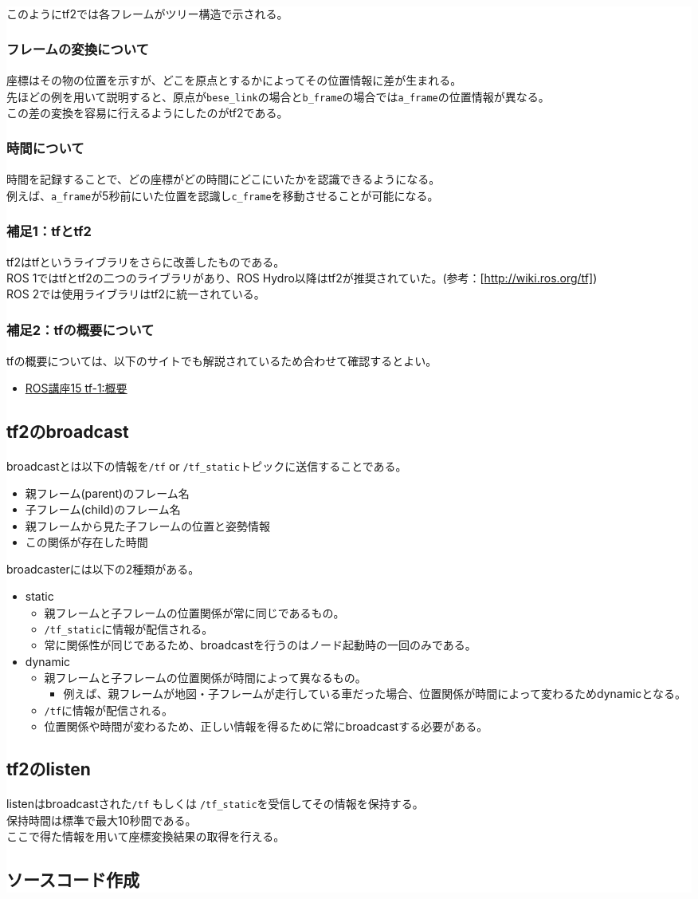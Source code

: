 このようにtf2では各フレームがツリー構造で示される。

### フレームの変換について

座標はその物の位置を示すが、どこを原点とするかによってその位置情報に差が生まれる。  
先ほどの例を用いて説明すると、原点が`bese_link`の場合と`b_frame`の場合では`a_frame`の位置情報が異なる。  
この差の変換を容易に行えるようにしたのがtf2である。  

### 時間について

時間を記録することで、どの座標がどの時間にどこにいたかを認識できるようになる。  
例えば、`a_frame`が5秒前にいた位置を認識し`c_frame`を移動させることが可能になる。

### 補足1：tfとtf2  

tf2はtfというライブラリをさらに改善したものである。  
ROS 1ではtfとtf2の二つのライブラリがあり、ROS Hydro以降はtf2が推奨されていた。(参考：[http://wiki.ros.org/tf])  
ROS 2では使用ライブラリはtf2に統一されている。  

### 補足2：tfの概要について

tfの概要については、以下のサイトでも解説されているため合わせて確認するとよい。  

- [ROS講座15 tf-1:概要](https://qiita.com/srs/items/6044686a2a734f7c4c50)

## tf2のbroadcast

broadcastとは以下の情報を`/tf` or `/tf_static`トピックに送信することである。

- 親フレーム(parent)のフレーム名
- 子フレーム(child)のフレーム名
- 親フレームから見た子フレームの位置と姿勢情報
- この関係が存在した時間

broadcasterには以下の2種類がある。

- static
  - 親フレームと子フレームの位置関係が常に同じであるもの。
  - `/tf_static`に情報が配信される。
  - 常に関係性が同じであるため、broadcastを行うのはノード起動時の一回のみである。
- dynamic
  - 親フレームと子フレームの位置関係が時間によって異なるもの。
    - 例えば、親フレームが地図・子フレームが走行している車だった場合、位置関係が時間によって変わるためdynamicとなる。
  - `/tf`に情報が配信される。
  - 位置関係や時間が変わるため、正しい情報を得るために常にbroadcastする必要がある。

## tf2のlisten

listenはbroadcastされた`/tf` もしくは `/tf_static`を受信してその情報を保持する。  
保持時間は標準で最大10秒間である。  
ここで得た情報を用いて座標変換結果の取得を行える。

## ソースコード作成
